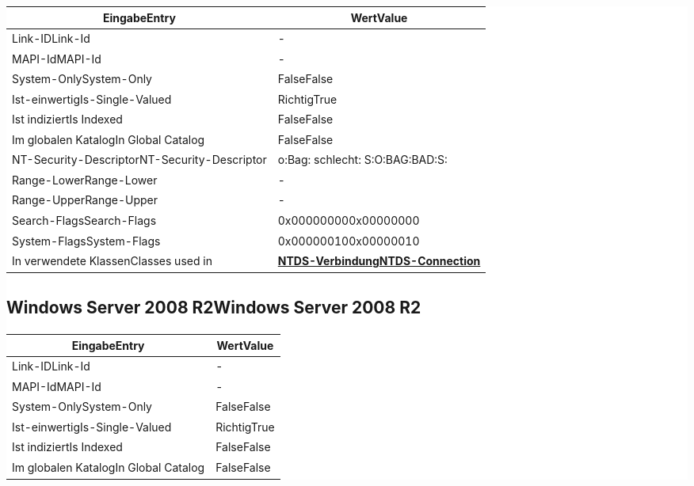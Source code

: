 | <span data-ttu-id="0a9af-227">Eingabe</span><span class="sxs-lookup"><span data-stu-id="0a9af-227">Entry</span></span> | <span data-ttu-id="0a9af-228">Wert</span><span class="sxs-lookup"><span data-stu-id="0a9af-228">Value</span></span> |
|------------------------|--------------------------------------------------------|
| <span data-ttu-id="0a9af-229">Link-ID</span><span class="sxs-lookup"><span data-stu-id="0a9af-229">Link-Id</span></span>                | \-                                                     |
| <span data-ttu-id="0a9af-230">MAPI-Id</span><span class="sxs-lookup"><span data-stu-id="0a9af-230">MAPI-Id</span></span>                | \-                                                     |
| <span data-ttu-id="0a9af-231">System-Only</span><span class="sxs-lookup"><span data-stu-id="0a9af-231">System-Only</span></span>            | <span data-ttu-id="0a9af-232">False</span><span class="sxs-lookup"><span data-stu-id="0a9af-232">False</span></span>                                                  |
| <span data-ttu-id="0a9af-233">Ist-einwertig</span><span class="sxs-lookup"><span data-stu-id="0a9af-233">Is-Single-Valued</span></span>       | <span data-ttu-id="0a9af-234">Richtig</span><span class="sxs-lookup"><span data-stu-id="0a9af-234">True</span></span>                                                   |
| <span data-ttu-id="0a9af-235">Ist indiziert</span><span class="sxs-lookup"><span data-stu-id="0a9af-235">Is Indexed</span></span>             | <span data-ttu-id="0a9af-236">False</span><span class="sxs-lookup"><span data-stu-id="0a9af-236">False</span></span>                                                  |
| <span data-ttu-id="0a9af-237">Im globalen Katalog</span><span class="sxs-lookup"><span data-stu-id="0a9af-237">In Global Catalog</span></span>      | <span data-ttu-id="0a9af-238">False</span><span class="sxs-lookup"><span data-stu-id="0a9af-238">False</span></span>                                                  |
| <span data-ttu-id="0a9af-239">NT-Security-Descriptor</span><span class="sxs-lookup"><span data-stu-id="0a9af-239">NT-Security-Descriptor</span></span> | <span data-ttu-id="0a9af-240">o:Bag: schlecht: S:</span><span class="sxs-lookup"><span data-stu-id="0a9af-240">O:BAG:BAD:S:</span></span>                                           |
| <span data-ttu-id="0a9af-241">Range-Lower</span><span class="sxs-lookup"><span data-stu-id="0a9af-241">Range-Lower</span></span>            | \-                                                     |
| <span data-ttu-id="0a9af-242">Range-Upper</span><span class="sxs-lookup"><span data-stu-id="0a9af-242">Range-Upper</span></span>            | \-                                                     |
| <span data-ttu-id="0a9af-243">Search-Flags</span><span class="sxs-lookup"><span data-stu-id="0a9af-243">Search-Flags</span></span>           | <span data-ttu-id="0a9af-244">0x00000000</span><span class="sxs-lookup"><span data-stu-id="0a9af-244">0x00000000</span></span>                                             |
| <span data-ttu-id="0a9af-245">System-Flags</span><span class="sxs-lookup"><span data-stu-id="0a9af-245">System-Flags</span></span>           | <span data-ttu-id="0a9af-246">0x00000010</span><span class="sxs-lookup"><span data-stu-id="0a9af-246">0x00000010</span></span>                                             |
| <span data-ttu-id="0a9af-247">In verwendete Klassen</span><span class="sxs-lookup"><span data-stu-id="0a9af-247">Classes used in</span></span>        | [<span data-ttu-id="0a9af-248">**NTDS-Verbindung**</span><span class="sxs-lookup"><span data-stu-id="0a9af-248">**NTDS-Connection**</span></span>](c-ntdsconnection.md)<br/> |



## <a name="windows-server-2008-r2"></a><span data-ttu-id="0a9af-249">Windows Server 2008 R2</span><span class="sxs-lookup"><span data-stu-id="0a9af-249">Windows Server 2008 R2</span></span>



| <span data-ttu-id="0a9af-250">Eingabe</span><span class="sxs-lookup"><span data-stu-id="0a9af-250">Entry</span></span> | <span data-ttu-id="0a9af-251">Wert</span><span class="sxs-lookup"><span data-stu-id="0a9af-251">Value</span></span> |
|------------------------|--------------------------------------------------------|
| <span data-ttu-id="0a9af-252">Link-ID</span><span class="sxs-lookup"><span data-stu-id="0a9af-252">Link-Id</span></span>                | \-                                                     |
| <span data-ttu-id="0a9af-253">MAPI-Id</span><span class="sxs-lookup"><span data-stu-id="0a9af-253">MAPI-Id</span></span>                | \-                                                     |
| <span data-ttu-id="0a9af-254">System-Only</span><span class="sxs-lookup"><span data-stu-id="0a9af-254">System-Only</span></span>            | <span data-ttu-id="0a9af-255">False</span><span class="sxs-lookup"><span data-stu-id="0a9af-255">False</span></span>                                                  |
| <span data-ttu-id="0a9af-256">Ist-einwertig</span><span class="sxs-lookup"><span data-stu-id="0a9af-256">Is-Single-Valued</span></span>       | <span data-ttu-id="0a9af-257">Richtig</span><span class="sxs-lookup"><span data-stu-id="0a9af-257">True</span></span>                                                   |
| <span data-ttu-id="0a9af-258">Ist indiziert</span><span class="sxs-lookup"><span data-stu-id="0a9af-258">Is Indexed</span></span>             | <span data-ttu-id="0a9af-259">False</span><span class="sxs-lookup"><span data-stu-id="0a9af-259">False</span></span>                                                  |
| <span data-ttu-id="0a9af-260">Im globalen Katalog</span><span class="sxs-lookup"><span data-stu-id="0a9af-260">In Global Catalog</span></span>      | <span data-ttu-id="0a9af-261">False</span><span class="sxs-lookup"><span data-stu-id="0a9af-261">False</span></span>                                                  |